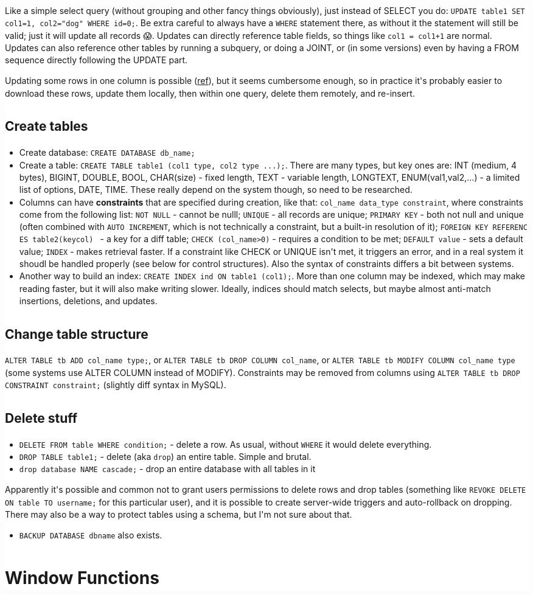Like a simple select query (without grouping and other fancy things obviously), just instead of SELECT you do: `UPDATE table1 SET col1=1, col2="dog" WHERE id=0;`. Be extra careful to always have a `WHERE` statement there, as without it the statement will still be valid; just it will update all records 😱. Updates can directly reference table fields, so things like `col1 = col1+1` are normal. Updates can also reference other tables by running a subquery, or doing a JOINT, or (in some versions) even by having a FROM sequence directly following the UPDATE part.

Updating some rows in one column is possible ([ref](https://stackoverflow.com/questions/36872053/update-a-single-column-on-multiple-rows-with-one-sql-query)), but it seems cumbersome enough, so in practice it's probably easier to download these rows, update them locally, then within one query, delete them remotely, and re-insert.

## Create tables

* Create database: `CREATE DATABASE db_name;`
* Create a table: `CREATE TABLE table1 (col1 type, col2 type ...);`. There are many types, but key ones are: INT (medium, 4 bytes), BIGINT, DOUBLE, BOOL, CHAR(size) - fixed length, TEXT - variable length, LONGTEXT, ENUM(val1,val2,...) - a limited list of options, DATE, TIME. These really depend on the system though, so need to be researched.
* Columns can have **constraints** that are specified during creation, like that: `col_name data_type constraint`, where constraints come from the following list: `NOT NULL` - cannot be nulll; `UNIQUE` - all records are unique; `PRIMARY KEY` - both not null and unique (often combined with `AUTO INCREMENT`, which is not technically a constraint, but a built-in resolution of it); `FOREIGN KEY REFERENCES table2(keycol) ` - a key for a diff table; `CHECK (col_name>0)` - requires a condition to be met; `DEFAULT value` - sets a default value; `INDEX` - makes retrieval faster. If a constraint like CHECK or UNIQUE isn't met, it triggers an error, and in a real system it shoudl be handled properly (see below for control structures). Also the syntax of constraints differs a bit between systems.
* Another way to build an index: `CREATE INDEX ind ON table1 (col1);`. More than one column may be indexed, which may make reading faster, but it will also make writing slower. Ideally, indices should match selects, but maybe almost anti-match insertions, deletions, and updates.

## Change table structure

`ALTER TABLE tb ADD col_name type;`, or `ALTER TABLE tb DROP COLUMN col_name`, or `ALTER TABLE tb MODIFY COLUMN col_name type` (some systems use ALTER COLUMN instead of MODIFY). Constraints may be removed from columns using `ALTER TABLE tb DROP CONSTRAINT constraint;` (slightly diff syntax in MySQL).

## Delete stuff

* `DELETE FROM table WHERE condition;` - delete a row. As usual, without `WHERE` it would delete everything.
* `DROP TABLE table1;` - delete (aka `drop`) an entire table. Simple and brutal.
* `drop database NAME cascade;` - drop an entire database with all tables in it

Apparently it's possible and common not to grant users permissions to delete rows and drop tables (something like `REVOKE DELETE ON table TO username;` for this particular user), and it is possible to create server-wide triggers and auto-rollback on dropping. There may also be a way to protect tables using a schema, but I'm not sure about that.
* `BACKUP DATABASE dbname` also exists.

# Window Functions
